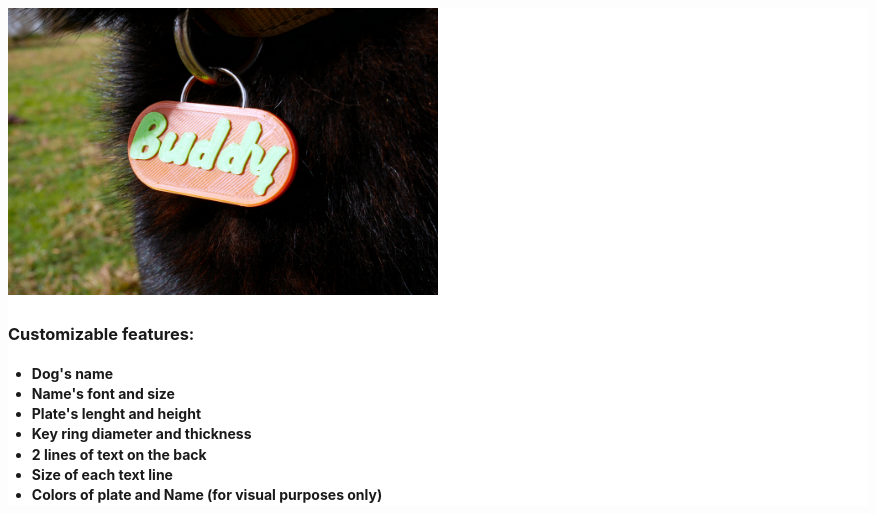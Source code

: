   <img width="430" src="https://github.com/FiCacador/Customizable-Dog-Name-Tag/raw/master/images/Tag_on_dog.JPG" />
</p>

### Customizable features:

- **Dog's name**
- **Name's font and size**
- **Plate's lenght and height**
- **Key ring diameter and thickness**
- **2 lines of text on the back**
- **Size of each text line**  
- **Colors of plate and Name (for visual purposes only)**  

<p float="center">